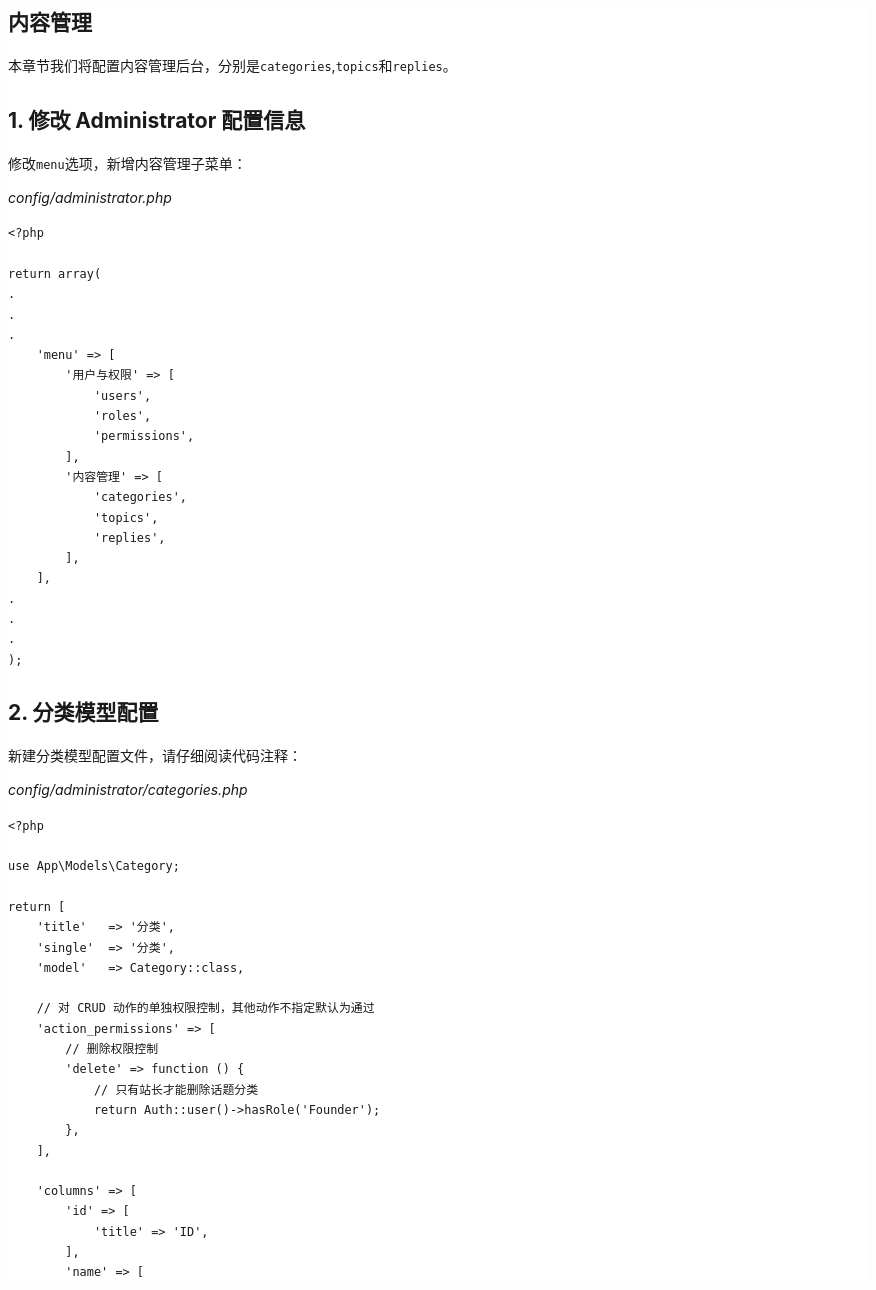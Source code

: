 ## 内容管理

本章节我们将配置内容管理后台，分别是`categories`,`topics`和`replies`。

## 1. 修改 Administrator 配置信息

修改`menu`选项，新增内容管理子菜单：

_config/administrator.php_

```
<?php

return array(
.
.
.
    'menu' => [
        '用户与权限' => [
            'users',
            'roles',
            'permissions',
        ],
        '内容管理' => [
            'categories',
            'topics',
            'replies',
        ],
    ],
.
.
.
);
```

## 2. 分类模型配置

新建分类模型配置文件，请仔细阅读代码注释：

_config/administrator/categories.php_

```
<?php

use App\Models\Category;

return [
    'title'   => '分类',
    'single'  => '分类',
    'model'   => Category::class,

    // 对 CRUD 动作的单独权限控制，其他动作不指定默认为通过
    'action_permissions' => [
        // 删除权限控制
        'delete' => function () {
            // 只有站长才能删除话题分类
            return Auth::user()->hasRole('Founder');
        },
    ],

    'columns' => [
        'id' => [
            'title' => 'ID',
        ],
        'name' => [
```